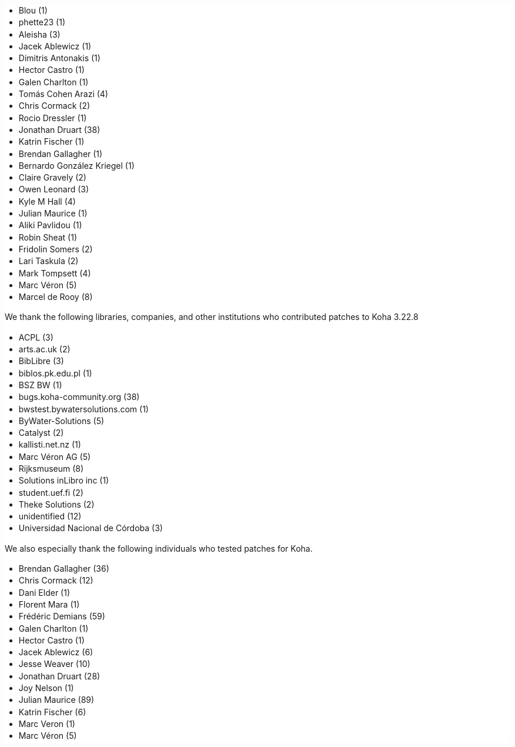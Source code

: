 - Blou (1)
- phette23 (1)
- Aleisha (3)
- Jacek Ablewicz (1)
- Dimitris Antonakis (1)
- Hector Castro (1)
- Galen Charlton (1)
- Tomás Cohen Arazi (4)
- Chris Cormack (2)
- Rocio Dressler (1)
- Jonathan Druart (38)
- Katrin Fischer (1)
- Brendan Gallagher (1)
- Bernardo González Kriegel (1)
- Claire Gravely (2)
- Owen Leonard (3)
- Kyle M Hall (4)
- Julian Maurice (1)
- Aliki Pavlidou (1)
- Robin Sheat (1)
- Fridolin Somers (2)
- Lari Taskula (2)
- Mark Tompsett (4)
- Marc Véron (5)
- Marcel de Rooy (8)

We thank the following libraries, companies, and other institutions who contributed
patches to Koha 3.22.8

- ACPL (3)
- arts.ac.uk (2)
- BibLibre (3)
- biblos.pk.edu.pl (1)
- BSZ BW (1)
- bugs.koha-community.org (38)
- bwstest.bywatersolutions.com (1)
- ByWater-Solutions (5)
- Catalyst (2)
- kallisti.net.nz (1)
- Marc Véron AG (5)
- Rijksmuseum (8)
- Solutions inLibro inc (1)
- student.uef.fi (2)
- Theke Solutions (2)
- unidentified (12)
- Universidad Nacional de Córdoba (3)

We also especially thank the following individuals who tested patches
for Koha.

- Brendan Gallagher (36)
- Chris Cormack (12)
- Dani Elder (1)
- Florent Mara (1)
- Frédéric Demians (59)
- Galen Charlton (1)
- Hector Castro (1)
- Jacek Ablewicz (6)
- Jesse Weaver (10)
- Jonathan Druart (28)
- Joy Nelson (1)
- Julian Maurice (89)
- Katrin Fischer (6)
- Marc Veron (1)
- Marc Véron (5)